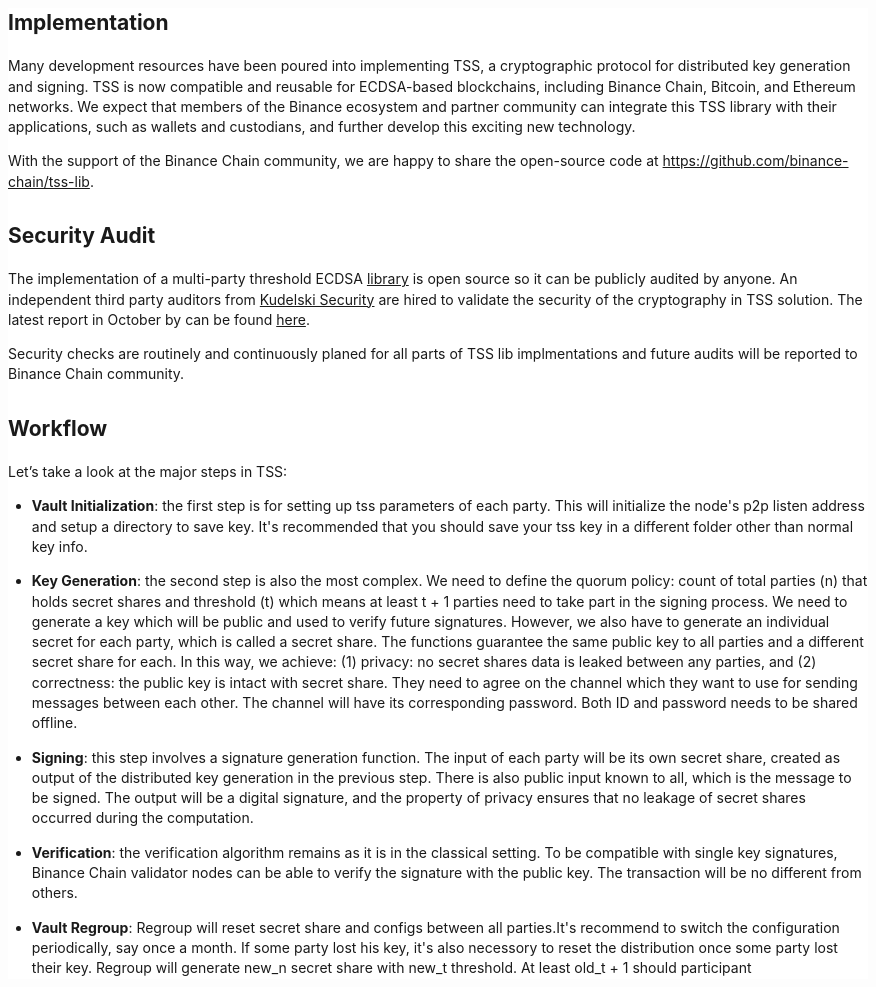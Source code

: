 ## Implementation

Many development resources have been poured into implementing TSS, a cryptographic protocol for distributed key generation and signing. TSS is now compatible and reusable for ECDSA-based blockchains, including Binance Chain, Bitcoin, and Ethereum networks. We expect that members of the Binance ecosystem and partner community can integrate this TSS library with their applications, such as wallets and custodians, and further develop this exciting new technology.

With the support of the Binance Chain community, we are happy to share the open-source code at https://github.com/binance-chain/tss-lib.

## Security Audit


The implementation of a multi-party threshold ECDSA [library](https://github.com/binance-chain/tss-lib) is open source so it can be publicly audited by anyone. An independent third party auditors from [Kudelski Security](https://www.kudelskisecurity.com/)  are hired to validate the security of the cryptography in TSS solution. The latest report in October by can be found [here](./assets/audit-binance-tss-lib-final.pdf).

Security checks are routinely and continuously planed for all parts of TSS lib implmentations and future audits  will be reported to Binance Chain community.

## Workflow
Let’s take a look at the major steps in TSS:

* **Vault Initialization**: the first step is for setting up tss parameters of each party. This will initialize the node's p2p listen address and setup a directory to save key. It's recommended that you should save your tss key in a different folder other than normal key info.

* **Key Generation**: the second step is also the most complex. We need to define the quorum policy: count of total parties (n) that holds secret shares and threshold (t) which means at least t + 1 parties need to take part in the signing process. We need to generate a key which will be public and used to verify future signatures. However, we also have to generate an individual secret for each party, which is called a secret share. The functions guarantee the same public key to all parties and a different secret share for each. In this way, we achieve: (1) privacy: no secret shares data is leaked between any parties, and (2) correctness: the public key is intact with secret share. They need to agree on the channel which they want to use for sending messages between each other. The channel will have its corresponding password. Both ID and password needs to be shared offline.

* **Signing**: this step involves a signature generation function. The input of each party will be its own secret share, created as output of the distributed key generation in the previous step. There is also public input known to all, which is the message to be signed. The output will be a digital signature, and the property of privacy ensures that no leakage of secret shares occurred during the computation.

* **Verification**: the verification algorithm remains as it is in the classical setting. To be compatible with single key signatures, Binance Chain validator nodes can be able to verify the signature with the public key. The transaction will be no different from others.

* **Vault Regroup**:  Regroup will reset secret share and configs between all parties.It's recommend to switch the configuration periodically, say once a month. If some party lost his key, it's also necessory to reset the distribution once some party lost their key. Regroup will generate new_n secret share with new_t threshold. At least old_t + 1 should participant
